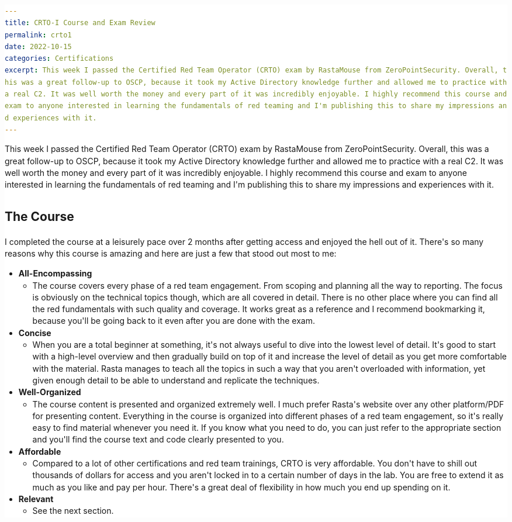 ```yaml
---
title: CRTO-I Course and Exam Review
permalink: crto1
date: 2022-10-15
categories: Certifications
excerpt: This week I passed the Certified Red Team Operator (CRTO) exam by RastaMouse from ZeroPointSecurity. Overall, this was a great follow-up to OSCP, because it took my Active Directory knowledge further and allowed me to practice with a real C2. It was well worth the money and every part of it was incredibly enjoyable. I highly recommend this course and exam to anyone interested in learning the fundamentals of red teaming and I'm publishing this to share my impressions and experiences with it.
---
```



This week I passed the Certified Red Team Operator (CRTO) exam by RastaMouse from ZeroPointSecurity. Overall, this was a great follow-up to OSCP, because it took my Active Directory knowledge further and allowed me to practice with a real C2. It was well worth the money and every part of it was incredibly enjoyable. I highly recommend this course and exam to anyone interested in learning the fundamentals of red teaming and I'm publishing this to share my impressions and experiences with it.

## The Course

I completed the course at a leisurely pace over 2 months after getting access and enjoyed the hell out of it. There's so many reasons why this course is amazing and here are just a few that stood out most to me:

- **All-Encompassing**
  - The course covers every phase of a red team engagement. From scoping and planning all the way to reporting. The focus is obviously on the technical topics though, which are all covered in detail. There is no other place where you can find all the red fundamentals with such quality and coverage. It works great as a reference and I recommend bookmarking it, because you'll be going back to it even after you are done with the exam.
- **Concise**
  - When you are a total beginner at something, it's not always useful to dive into the lowest level of detail. It's good to start with a high-level overview and then gradually build on top of it and increase the level of detail as you get more comfortable with the material. Rasta manages to teach all the topics in such a way that you aren't overloaded with information, yet given enough detail to be able to understand and replicate the techniques. 
- **Well-Organized**
  - The course content is presented and organized extremely well. I much prefer Rasta's website over any other platform/PDF for presenting content. Everything in the course is organized into different phases of a red team engagement, so it's really easy to find material whenever you need it. If you know what you need to do, you can just refer to the appropriate section and you'll find the course text and code clearly presented to you. 
- **Affordable**
  - Compared to a lot of other certifications and red team trainings, CRTO is very affordable. You don't have to shill out thousands of dollars for access and you aren't locked in to a certain number of days in the lab. You are free to extend it as much as you like and pay per hour. There's a great deal of flexibility in how much you end up spending on it.
- **Relevant**
  - See the next section.
